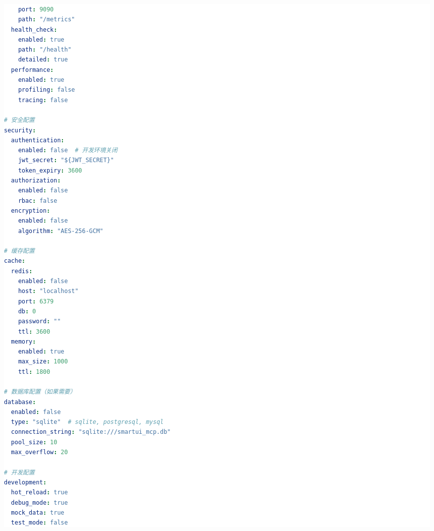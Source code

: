 ```yaml
    port: 9090
    path: "/metrics"
  health_check:
    enabled: true
    path: "/health"
    detailed: true
  performance:
    enabled: true
    profiling: false
    tracing: false

# 安全配置
security:
  authentication:
    enabled: false  # 开发环境关闭
    jwt_secret: "${JWT_SECRET}"
    token_expiry: 3600
  authorization:
    enabled: false
    rbac: false
  encryption:
    enabled: false
    algorithm: "AES-256-GCM"

# 缓存配置
cache:
  redis:
    enabled: false
    host: "localhost"
    port: 6379
    db: 0
    password: ""
    ttl: 3600
  memory:
    enabled: true
    max_size: 1000
    ttl: 1800

# 数据库配置（如果需要）
database:
  enabled: false
  type: "sqlite"  # sqlite, postgresql, mysql
  connection_string: "sqlite:///smartui_mcp.db"
  pool_size: 10
  max_overflow: 20

# 开发配置
development:
  hot_reload: true
  debug_mode: true
  mock_data: true
  test_mode: false
```
